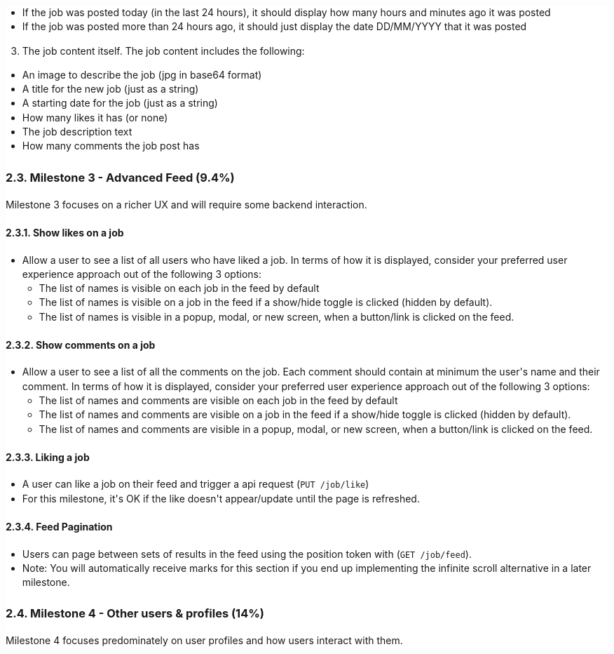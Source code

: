 - If the job was posted today (in the last 24 hours), it should display how many hours and minutes ago it was posted
- If the job was posted more than 24 hours ago, it should just display the date DD/MM/YYYY that it was posted

3. The job content itself. The job content includes the following:

- An image to describe the job (jpg in base64 format)
- A title for the new job (just as a string)
- A starting date for the job (just as a string)
- How many likes it has (or none)
- The job description text
- How many comments the job post has

### 2.3. Milestone 3 - Advanced Feed (9.4%)

Milestone 3 focuses on a richer UX and will require some backend interaction.

#### 2.3.1. Show likes on a job

- Allow a user to see a list of all users who have liked a job. In terms of how it is displayed, consider your preferred user experience approach out of the following 3 options:
  - The list of names is visible on each job in the feed by default
  - The list of names is visible on a job in the feed if a show/hide toggle is clicked (hidden by default).
  - The list of names is visible in a popup, modal, or new screen, when a button/link is clicked on the feed.

#### 2.3.2. Show comments on a job

- Allow a user to see a list of all the comments on the job. Each comment should contain at minimum the user's name and their comment. In terms of how it is displayed, consider your preferred user experience approach out of the following 3 options:
  - The list of names and comments are visible on each job in the feed by default
  - The list of names and comments are visible on a job in the feed if a show/hide toggle is clicked (hidden by default).
  - The list of names and comments are visible in a popup, modal, or new screen, when a button/link is clicked on the feed.

#### 2.3.3. Liking a job

- A user can like a job on their feed and trigger a api request (`PUT /job/like`)
- For this milestone, it's OK if the like doesn't appear/update until the page is refreshed.

#### 2.3.4. Feed Pagination

- Users can page between sets of results in the feed using the position token with (`GET /job/feed`).
- Note: You will automatically receive marks for this section if you end up implementing the infinite scroll alternative in a later milestone.

### 2.4. Milestone 4 - Other users & profiles (14%)

Milestone 4 focuses predominately on user profiles and how users interact with them.
